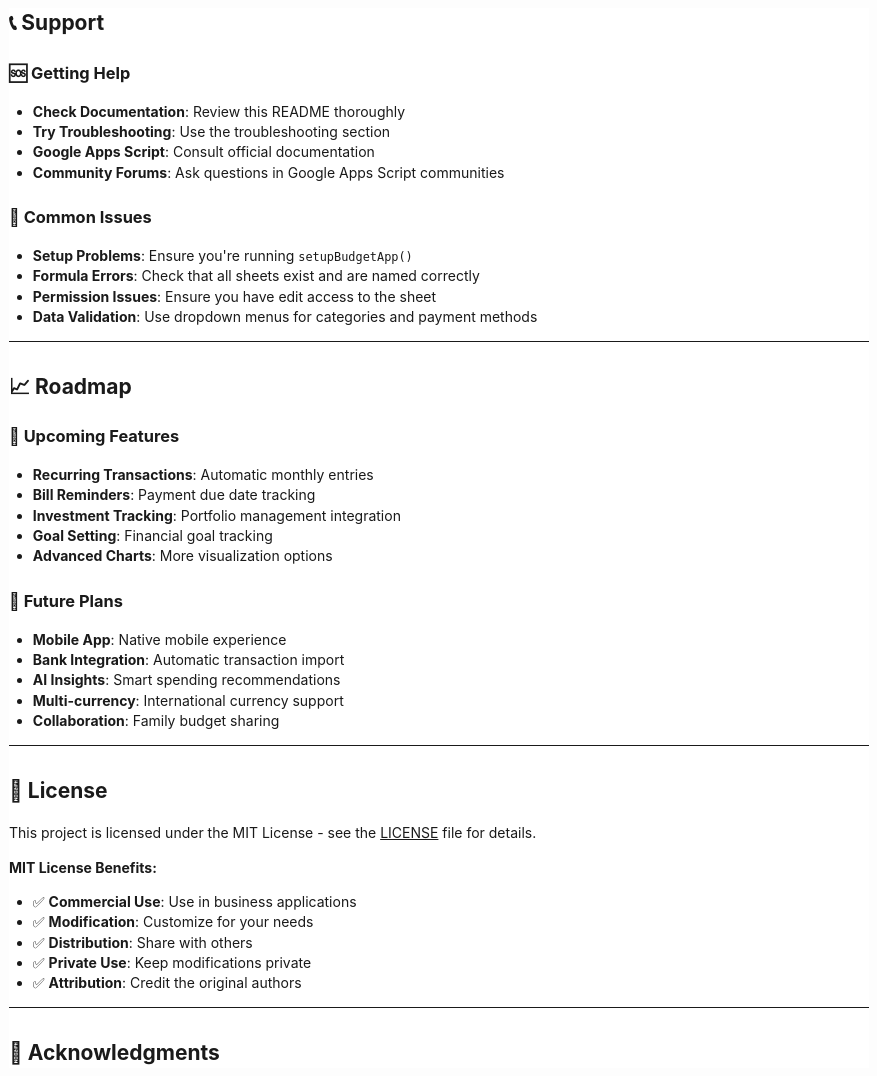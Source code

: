 
## 📞 Support

### 🆘 **Getting Help**
- **Check Documentation**: Review this README thoroughly
- **Try Troubleshooting**: Use the troubleshooting section
- **Google Apps Script**: Consult official documentation
- **Community Forums**: Ask questions in Google Apps Script communities

### 🔧 **Common Issues**
- **Setup Problems**: Ensure you're running `setupBudgetApp()`
- **Formula Errors**: Check that all sheets exist and are named correctly
- **Permission Issues**: Ensure you have edit access to the sheet
- **Data Validation**: Use dropdown menus for categories and payment methods

---

## 📈 Roadmap

### 🚀 **Upcoming Features**
- **Recurring Transactions**: Automatic monthly entries
- **Bill Reminders**: Payment due date tracking
- **Investment Tracking**: Portfolio management integration
- **Goal Setting**: Financial goal tracking
- **Advanced Charts**: More visualization options

### 🔮 **Future Plans**
- **Mobile App**: Native mobile experience
- **Bank Integration**: Automatic transaction import
- **AI Insights**: Smart spending recommendations
- **Multi-currency**: International currency support
- **Collaboration**: Family budget sharing

---

## 📄 License

This project is licensed under the MIT License - see the [LICENSE](LICENSE) file for details.

**MIT License Benefits:**
- ✅ **Commercial Use**: Use in business applications
- ✅ **Modification**: Customize for your needs
- ✅ **Distribution**: Share with others
- ✅ **Private Use**: Keep modifications private
- ✅ **Attribution**: Credit the original authors

---

## 🙏 Acknowledgments
